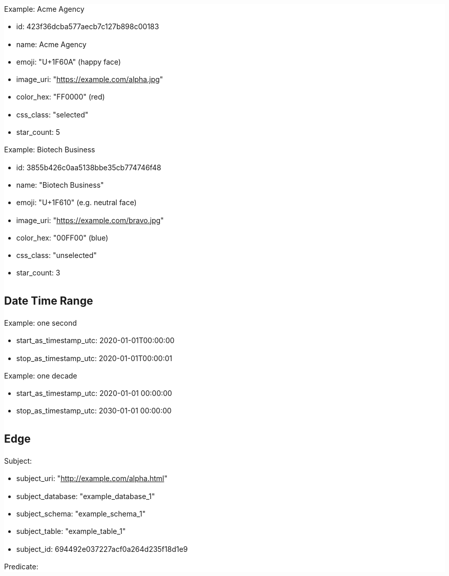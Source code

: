 Example: Acme Agency

* id: 423f36dcba577aecb7c127b898c00183

* name: Acme Agency

* emoji: "U+1F60A" (happy face)

* image_uri: "https://example.com/alpha.jpg"

* color_hex: "FF0000" (red)

* css_class: "selected"

* star_count: 5

Example: Biotech Business

* id: 3855b426c0aa5138bbe35cb774746f48

* name: "Biotech Business"

* emoji: "U+1F610" (e.g. neutral face)

* image_uri: "https://example.com/bravo.jpg"

* color_hex: "00FF00" (blue)

* css_class: "unselected"

* star_count: 3


## Date Time Range

Example: one second

  * start_as_timestamp_utc: 2020-01-01T00:00:00
  
  * stop_as_timestamp_utc: 2020-01-01T00:00:01

Example: one decade

  * start_as_timestamp_utc: 2020-01-01 00:00:00
  
  * stop_as_timestamp_utc: 2030-01-01 00:00:00


## Edge 

Subject:

  * subject_uri: "http://example.com/alpha.html"

  * subject_database: "example_database_1"

  * subject_schema: "example_schema_1"

  * subject_table: "example_table_1"
  
  * subject_id: 694492e037227acf0a264d235f18d1e9

Predicate:
